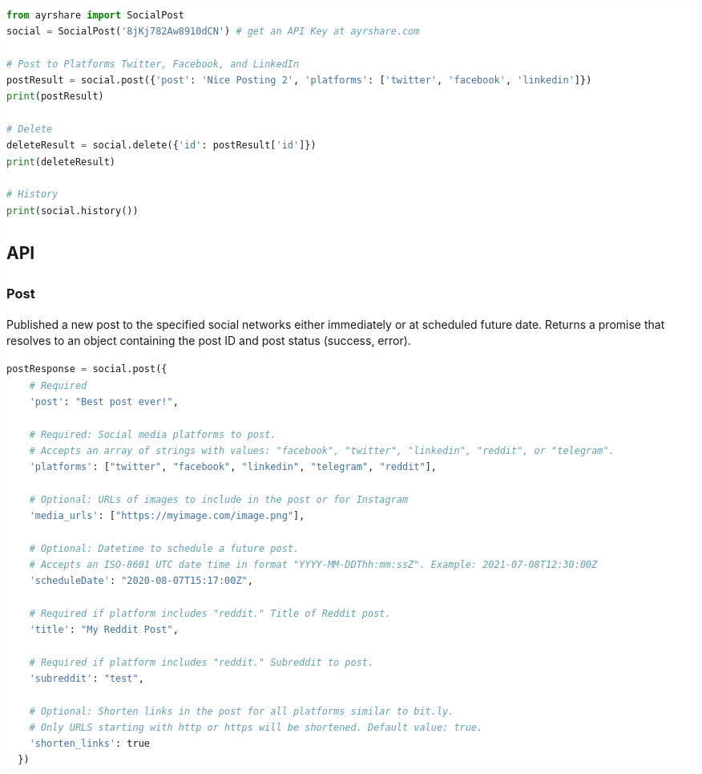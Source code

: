 ``` python
from ayrshare import SocialPost
social = SocialPost('8jKj782Aw8910dCN') # get an API Key at ayrshare.com

# Post to Platforms Twitter, Facebook, and LinkedIn
postResult = social.post({'post': 'Nice Posting 2', 'platforms': ['twitter', 'facebook', 'linkedin']})
print(postResult)

# Delete
deleteResult = social.delete({'id': postResult['id']})
print(deleteResult)

# History
print(social.history())
```


## API

### Post

Published a new post to the specified social networks either immediately or at scheduled future date. Returns a promise that resolves to an object containing the post ID and post status (success, error).

``` python
postResponse = social.post({
    # Required
    'post': "Best post ever!",

	# Required: Social media platforms to post.
	# Accepts an array of strings with values: "facebook", "twitter", "linkedin", "reddit", or "telegram".
    'platforms': ["twitter", "facebook", "linkedin", "telegram", "reddit"],

	# Optional: URLs of images to include in the post or for Instagram
	'media_urls': ["https://myimage.com/image.png"],

	# Optional: Datetime to schedule a future post. 
	# Accepts an ISO-8601 UTC date time in format "YYYY-MM-DDThh:mm:ssZ". Example: 2021-07-08T12:30:00Z
	'scheduleDate': "2020-08-07T15:17:00Z",

	# Required if platform includes "reddit." Title of Reddit post.
	'title': "My Reddit Post",

	# Required if platform includes "reddit." Subreddit to post.
	'subreddit': "test",

	# Optional: Shorten links in the post for all platforms similar to bit.ly.
	# Only URLS starting with http or https will be shortened. Default value: true.
	'shorten_links': true
  })
```
